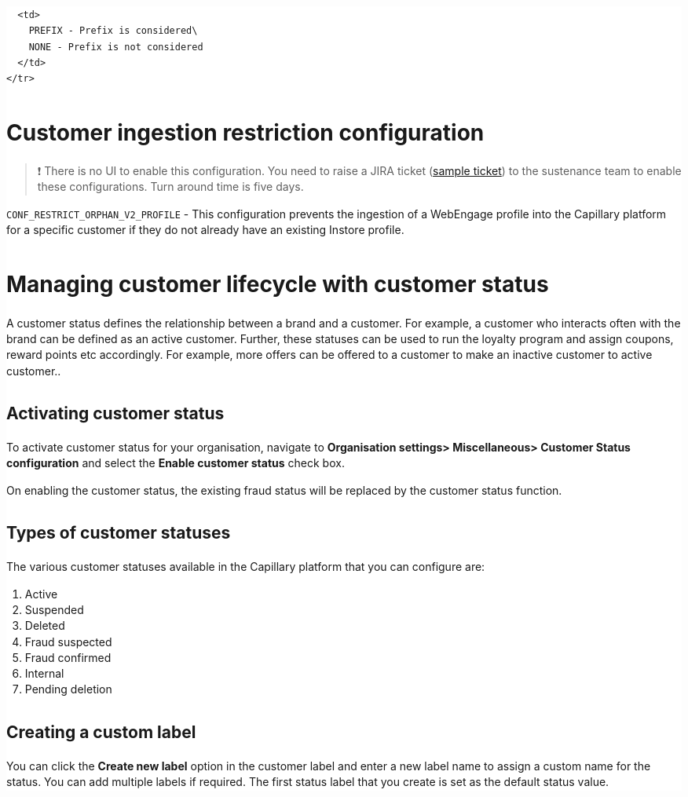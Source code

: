       <td>
        PREFIX - Prefix is considered\
        NONE - Prefix is not considered
      </td>
    </tr>
  </tbody>
</Table>

# Customer ingestion restriction configuration

> ❗️ There is no UI to enable this configuration. You need to raise a JIRA ticket ([sample ticket](https://capillarytech.atlassian.net/browse/CAP-97635)) to the sustenance team to enable these configurations. Turn around time is five days.

`CONF_RESTRICT_ORPHAN_V2_PROFILE` - This configuration prevents the ingestion of a WebEngage profile into the Capillary platform for a specific customer if they do not already have an existing Instore profile.

# Managing customer lifecycle with customer status

A customer status defines the relationship between a brand and a customer. For example, a customer who interacts often with the brand can be defined as an active customer. Further, these statuses can be used to run the loyalty program and assign coupons, reward points etc accordingly. For example, more offers can be offered to a customer to make an inactive customer to active customer..

## Activating customer status

To activate customer status for your organisation, navigate to **Organisation settings> Miscellaneous> Customer Status configuration** and select the  **Enable customer status** check box.

On enabling the customer status, the existing fraud status will be replaced by the customer status function. 

## Types of customer statuses

The various customer statuses available in the Capillary platform that you can configure are:

1. Active
2. Suspended
3. Deleted
4. Fraud suspected
5. Fraud confirmed
6. Internal
7. Pending deletion

## Creating a custom label

You can click the **Create new label** option in the customer label and enter a new label name to assign a custom name for the status. You can add multiple labels if required. The first status label that you create is set as the default status value.

